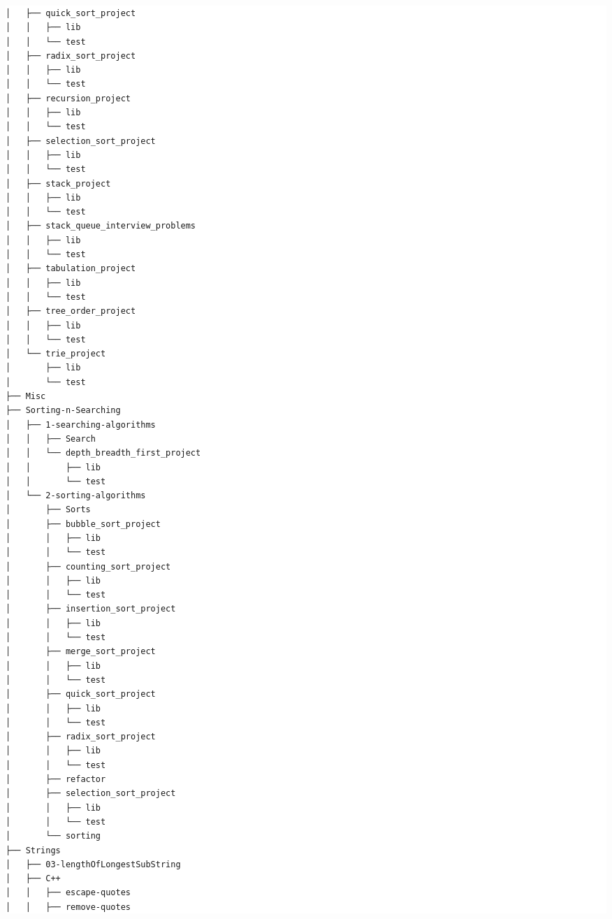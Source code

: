     │   ├── quick_sort_project
    │   │   ├── lib
    │   │   └── test
    │   ├── radix_sort_project
    │   │   ├── lib
    │   │   └── test
    │   ├── recursion_project
    │   │   ├── lib
    │   │   └── test
    │   ├── selection_sort_project
    │   │   ├── lib
    │   │   └── test
    │   ├── stack_project
    │   │   ├── lib
    │   │   └── test
    │   ├── stack_queue_interview_problems
    │   │   ├── lib
    │   │   └── test
    │   ├── tabulation_project
    │   │   ├── lib
    │   │   └── test
    │   ├── tree_order_project
    │   │   ├── lib
    │   │   └── test
    │   └── trie_project
    │       ├── lib
    │       └── test
    ├── Misc
    ├── Sorting-n-Searching
    │   ├── 1-searching-algorithms
    │   │   ├── Search
    │   │   └── depth_breadth_first_project
    │   │       ├── lib
    │   │       └── test
    │   └── 2-sorting-algorithms
    │       ├── Sorts
    │       ├── bubble_sort_project
    │       │   ├── lib
    │       │   └── test
    │       ├── counting_sort_project
    │       │   ├── lib
    │       │   └── test
    │       ├── insertion_sort_project
    │       │   ├── lib
    │       │   └── test
    │       ├── merge_sort_project
    │       │   ├── lib
    │       │   └── test
    │       ├── quick_sort_project
    │       │   ├── lib
    │       │   └── test
    │       ├── radix_sort_project
    │       │   ├── lib
    │       │   └── test
    │       ├── refactor
    │       ├── selection_sort_project
    │       │   ├── lib
    │       │   └── test
    │       └── sorting
    ├── Strings
    │   ├── 03-lengthOfLongestSubString
    │   ├── C++
    │   │   ├── escape-quotes
    │   │   ├── remove-quotes